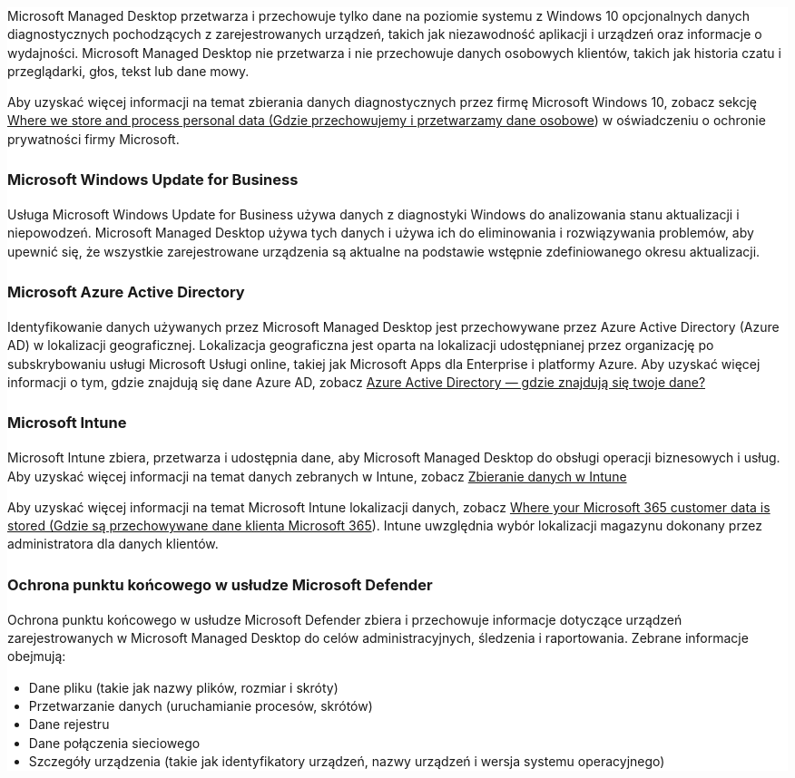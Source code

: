 Microsoft Managed Desktop przetwarza i przechowuje tylko dane na poziomie systemu z Windows 10 opcjonalnych danych diagnostycznych pochodzących z zarejestrowanych urządzeń, takich jak niezawodność aplikacji i urządzeń oraz informacje o wydajności. Microsoft Managed Desktop nie przetwarza i nie przechowuje danych osobowych klientów, takich jak historia czatu i przeglądarki, głos, tekst lub dane mowy.

Aby uzyskać więcej informacji na temat zbierania danych diagnostycznych przez firmę Microsoft Windows 10, zobacz sekcję [Where we store and process personal data (Gdzie przechowujemy i przetwarzamy dane osobowe](https://privacy.microsoft.com/privacystatement#mainwherewestoreandprocessdatamodule)) w oświadczeniu o ochronie prywatności firmy Microsoft.

### <a name="microsoft-windows-update-for-business"></a>Microsoft Windows Update for Business

Usługa Microsoft Windows Update for Business używa danych z diagnostyki Windows do analizowania stanu aktualizacji i niepowodzeń. Microsoft Managed Desktop używa tych danych i używa ich do eliminowania i rozwiązywania problemów, aby upewnić się, że wszystkie zarejestrowane urządzenia są aktualne na podstawie wstępnie zdefiniowanego okresu aktualizacji.

### <a name="microsoft-azure-active-directory"></a>Microsoft Azure Active Directory

Identyfikowanie danych używanych przez Microsoft Managed Desktop jest przechowywane przez Azure Active Directory (Azure AD) w lokalizacji geograficznej. Lokalizacja geograficzna jest oparta na lokalizacji udostępnianej przez organizację po subskrybowaniu usługi Microsoft Usługi online, takiej jak Microsoft Apps dla Enterprise i platformy Azure. Aby uzyskać więcej informacji o tym, gdzie znajdują się dane Azure AD, zobacz [Azure Active Directory — gdzie znajdują się twoje dane?](https://msit.powerbi.com/view?r=eyJrIjoiODdjOWViZDctMWRhZS00ODUzLWI4MmQtNWM5NjBkZTBkNjFlIiwidCI6IjcyZjk4OGJmLTg2ZjEtNDFhZi05MWFiLTJkN2NkMDExZGI0NyIsImMiOjV9)

### <a name="microsoft-intune"></a>Microsoft Intune

Microsoft Intune zbiera, przetwarza i udostępnia dane, aby Microsoft Managed Desktop do obsługi operacji biznesowych i usług. Aby uzyskać więcej informacji na temat danych zebranych w Intune, zobacz [Zbieranie danych w Intune](/mem/intune/protect/privacy-data-collect)

Aby uzyskać więcej informacji na temat Microsoft Intune lokalizacji danych, zobacz [Where your Microsoft 365 customer data is stored (Gdzie są przechowywane dane klienta Microsoft 365](/microsoft-365/enterprise/o365-data-locations)). Intune uwzględnia wybór lokalizacji magazynu dokonany przez administratora dla danych klientów.

### <a name="microsoft-defender-for-endpoint"></a>Ochrona punktu końcowego w usłudze Microsoft Defender

Ochrona punktu końcowego w usłudze Microsoft Defender zbiera i przechowuje informacje dotyczące urządzeń zarejestrowanych w Microsoft Managed Desktop do celów administracyjnych, śledzenia i raportowania. Zebrane informacje obejmują:

- Dane pliku (takie jak nazwy plików, rozmiar i skróty)
- Przetwarzanie danych (uruchamianie procesów, skrótów)
- Dane rejestru
- Dane połączenia sieciowego
- Szczegóły urządzenia (takie jak identyfikatory urządzeń, nazwy urządzeń i wersja systemu operacyjnego)
